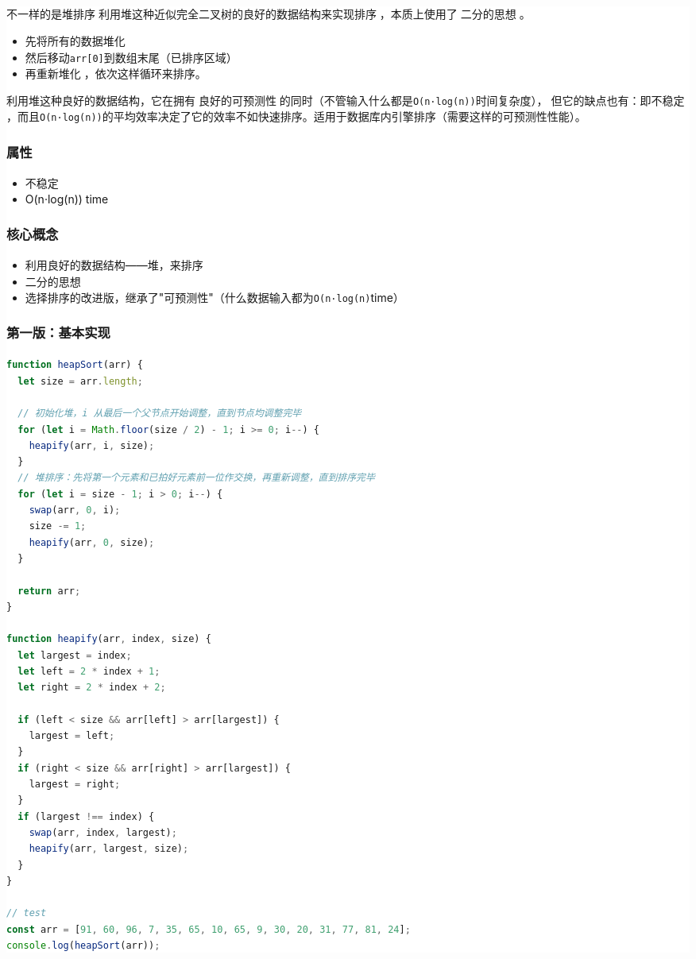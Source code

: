 不一样的是堆排序 利用堆这种近似完全二叉树的良好的数据结构来实现排序 ，本质上使用了 二分的思想 。



* 先将所有的数据堆化     
* 然后移动`arr[0]`到数组末尾（已排序区域）     
* 再重新堆化 ，依次这样循环来排序。    
  

利用堆这种良好的数据结构，它在拥有 良好的可预测性 的同时（不管输入什么都是`O(n·log(n))`时间复杂度）， 但它的缺点也有：即不稳定 ，而且`O(n·log(n))`的平均效率决定了它的效率不如快速排序。适用于数据库内引擎排序（需要这样的可预测性性能）。


### 属性



* 不稳定
* O(n·log(n)) time
  

### 核心概念



* 利用良好的数据结构——堆，来排序
* 二分的思想
* 选择排序的改进版，继承了"可预测性"（什么数据输入都为`O(n·log(n)`time）    
  

### 第一版：基本实现

```js
function heapSort(arr) {
  let size = arr.length;

  // 初始化堆，i 从最后一个父节点开始调整，直到节点均调整完毕 
  for (let i = Math.floor(size / 2) - 1; i >= 0; i--) {
    heapify(arr, i, size);
  }
  // 堆排序：先将第一个元素和已拍好元素前一位作交换，再重新调整，直到排序完毕
  for (let i = size - 1; i > 0; i--) {
    swap(arr, 0, i);
    size -= 1;
    heapify(arr, 0, size);
  }

  return arr;
}

function heapify(arr, index, size) {
  let largest = index;
  let left = 2 * index + 1;
  let right = 2 * index + 2;

  if (left < size && arr[left] > arr[largest]) {
    largest = left;
  }
  if (right < size && arr[right] > arr[largest]) {
    largest = right;
  }
  if (largest !== index) {
    swap(arr, index, largest);
    heapify(arr, largest, size);
  }
}

// test
const arr = [91, 60, 96, 7, 35, 65, 10, 65, 9, 30, 20, 31, 77, 81, 24];
console.log(heapSort(arr));
```

[0]: https://github.com/RayJune/Elegent-JavaScript-Sorting-Algorithms
[1]: https://www.rayjune.me/2018/03/22/elegant-javascript-sorting-algorithm-es6/
[2]: https://github.com/rayjune
[3]: https://www.rayjune.me/2017/10/19/elegant-javascript-sorting-algorithm/
[4]: http://localhost%3A4000/2018/03/13/see-code-taste-from-shuffle/
[5]: http://localhost%3A4000/2018/03/13/see-code-taste-from-shuffle/%23%25E6%259C%2580%25E7%25BB%2588%25E8%25A7%25A3%25E7%25AD%2594